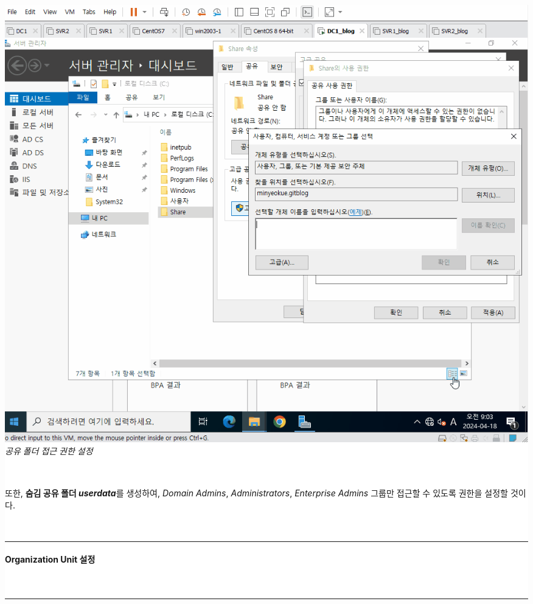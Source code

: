 ![공유 폴더 접근 권한 설정](/assets/img/2024-04-16/34.gif)
_공유 폴더 접근 권한 설정_

<br>

또한, **숨김 공유 폴더 *userdata***를 생성하여, *Domain Admins*, *Administrators*, *Enterprise Admins* 그룹만 접근할 수 있도록 권한을 설정할 것이다.

<br>

---

#### Organization Unit 설정

<br>

---
